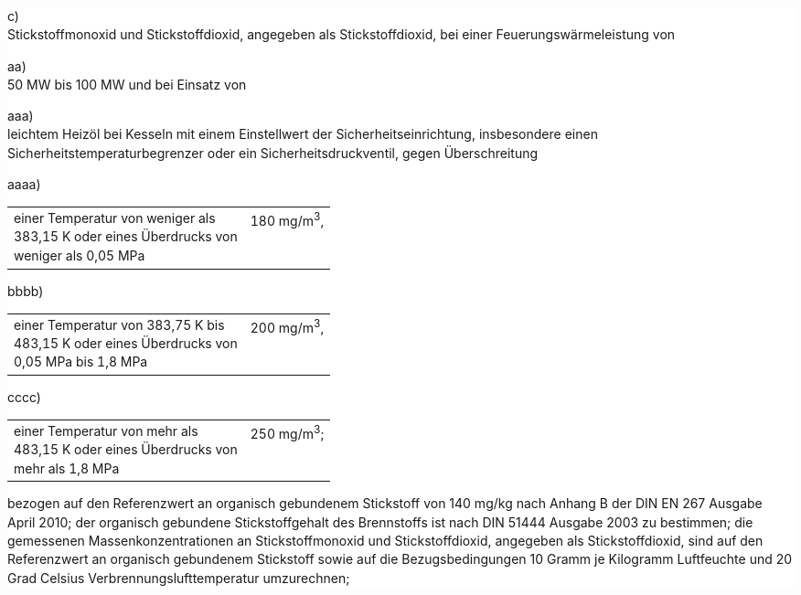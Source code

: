 c)  
Stickstoffmonoxid und Stickstoffdioxid, angegeben als Stickstoffdioxid, bei einer Feuerungswärmeleistung von

aa)  
50 MW bis 100 MW und bei Einsatz von

aaa)  
leichtem Heizöl bei Kesseln mit einem Einstellwert der Sicherheitseinrichtung, insbesondere einen Sicherheitstemperaturbegrenzer oder ein Sicherheitsdruckventil,
gegen Überschreitung

aaaa)  
<table>
<tbody>
<tr class="odd">
<td>einer Temperatur von weniger als<br />
383,15 K oder eines Überdrucks von<br />
weniger als 0,05 MPa</td>
<td>180 mg/m<sup>3</sup>,</td>
</tr>
</tbody>
</table>

bbbb)  
<table>
<tbody>
<tr class="odd">
<td>einer Temperatur von 383,75 K bis<br />
483,15 K oder eines Überdrucks von<br />
0,05 MPa bis 1,8 MPa</td>
<td>200 mg/m<sup>3</sup>,</td>
</tr>
</tbody>
</table>

cccc)  
<table>
<tbody>
<tr class="odd">
<td>einer Temperatur von mehr als<br />
483,15 K oder eines Überdrucks von<br />
mehr als 1,8 MPa</td>
<td>250 mg/m<sup>3</sup>;</td>
</tr>
</tbody>
</table>

bezogen auf den Referenzwert an organisch gebundenem Stickstoff von 140 mg/kg nach Anhang B der DIN EN 267 Ausgabe April 2010; der organisch gebundene Stickstoffgehalt des Brennstoffs ist nach DIN 51444 Ausgabe 2003 zu bestimmen; die gemessenen Massenkonzentrationen an Stickstoffmonoxid und Stickstoffdioxid, angegeben als Stickstoffdioxid, sind auf den Referenzwert an organisch gebundenem Stickstoff sowie auf die Bezugsbedingungen 10 Gramm je Kilogramm Luftfeuchte und 20 Grad Celsius Verbrennungslufttemperatur umzurechnen;
